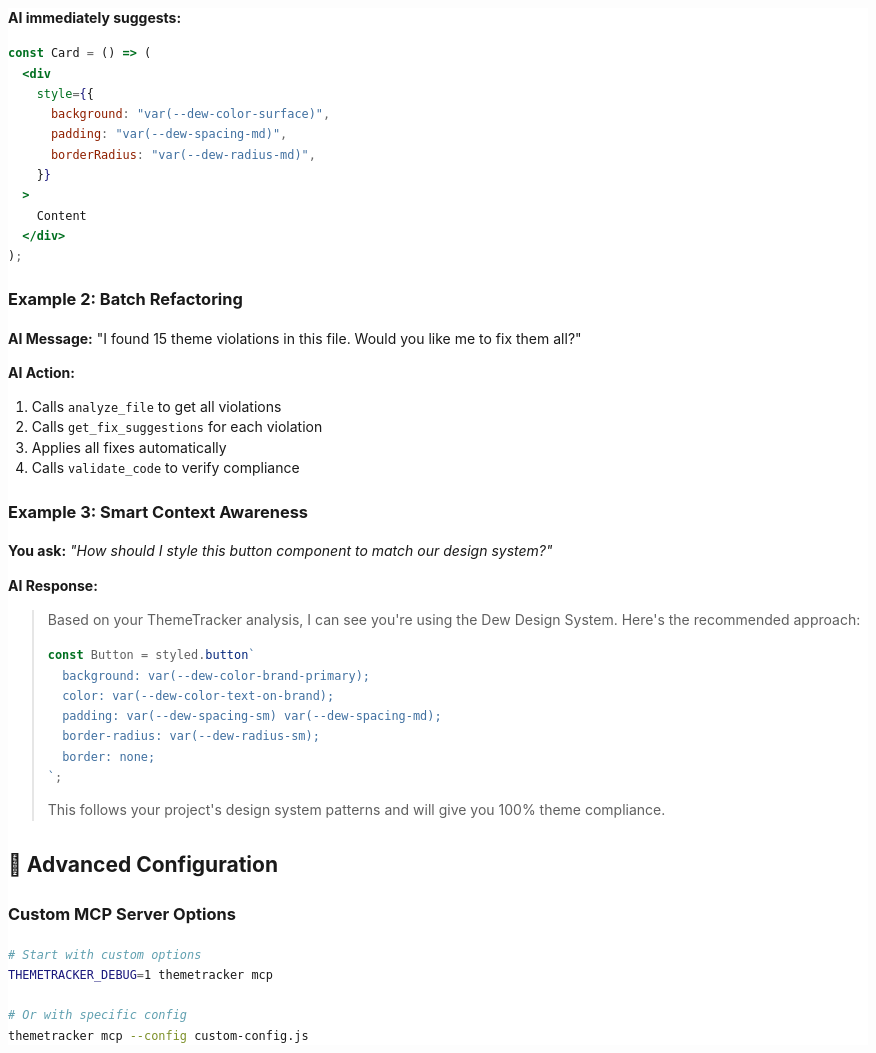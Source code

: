 **AI immediately suggests:**

```jsx
const Card = () => (
  <div
    style={{
      background: "var(--dew-color-surface)",
      padding: "var(--dew-spacing-md)",
      borderRadius: "var(--dew-radius-md)",
    }}
  >
    Content
  </div>
);
```

### **Example 2: Batch Refactoring**

**AI Message:** "I found 15 theme violations in this file. Would you like me to fix them all?"

**AI Action:**

1. Calls `analyze_file` to get all violations
2. Calls `get_fix_suggestions` for each violation
3. Applies all fixes automatically
4. Calls `validate_code` to verify compliance

### **Example 3: Smart Context Awareness**

**You ask:** _"How should I style this button component to match our design system?"_

**AI Response:**

> Based on your ThemeTracker analysis, I can see you're using the Dew Design System. Here's the recommended approach:
>
> ```jsx
> const Button = styled.button`
>   background: var(--dew-color-brand-primary);
>   color: var(--dew-color-text-on-brand);
>   padding: var(--dew-spacing-sm) var(--dew-spacing-md);
>   border-radius: var(--dew-radius-sm);
>   border: none;
> `;
> ```
>
> This follows your project's design system patterns and will give you 100% theme compliance.

## 🔧 Advanced Configuration

### **Custom MCP Server Options**

```bash
# Start with custom options
THEMETRACKER_DEBUG=1 themetracker mcp

# Or with specific config
themetracker mcp --config custom-config.js
```
